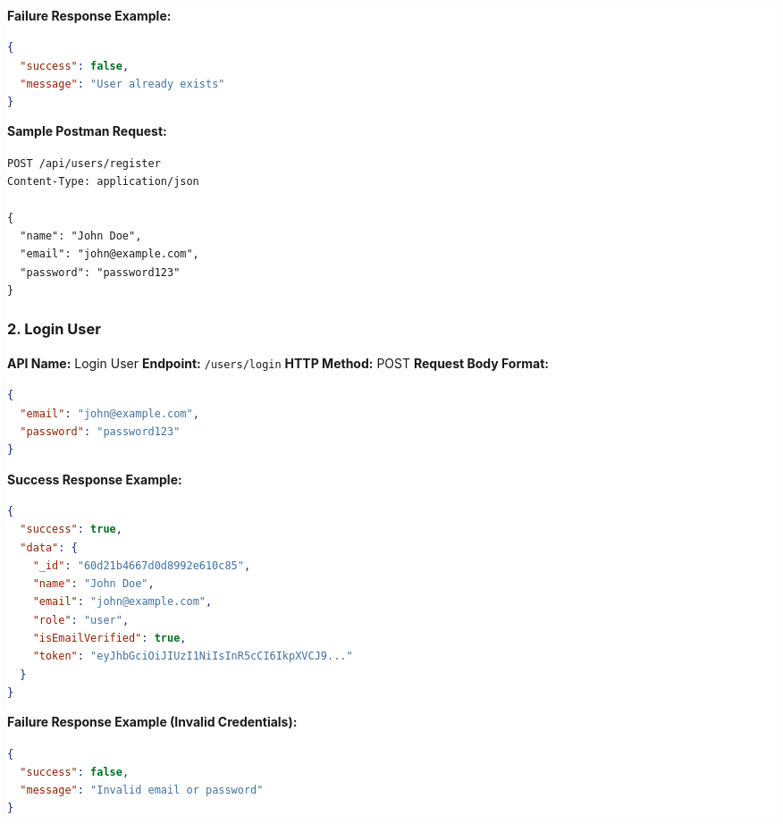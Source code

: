 **Failure Response Example:**

```json
{
  "success": false,
  "message": "User already exists"
}
```

**Sample Postman Request:**

```
POST /api/users/register
Content-Type: application/json

{
  "name": "John Doe",
  "email": "john@example.com",
  "password": "password123"
}
```

### 2. Login User

**API Name:** Login User
**Endpoint:** `/users/login`
**HTTP Method:** POST
**Request Body Format:**

```json
{
  "email": "john@example.com",
  "password": "password123"
}
```

**Success Response Example:**

```json
{
  "success": true,
  "data": {
    "_id": "60d21b4667d0d8992e610c85",
    "name": "John Doe",
    "email": "john@example.com",
    "role": "user",
    "isEmailVerified": true,
    "token": "eyJhbGciOiJIUzI1NiIsInR5cCI6IkpXVCJ9..."
  }
}
```

**Failure Response Example (Invalid Credentials):**

```json
{
  "success": false,
  "message": "Invalid email or password"
}
```
